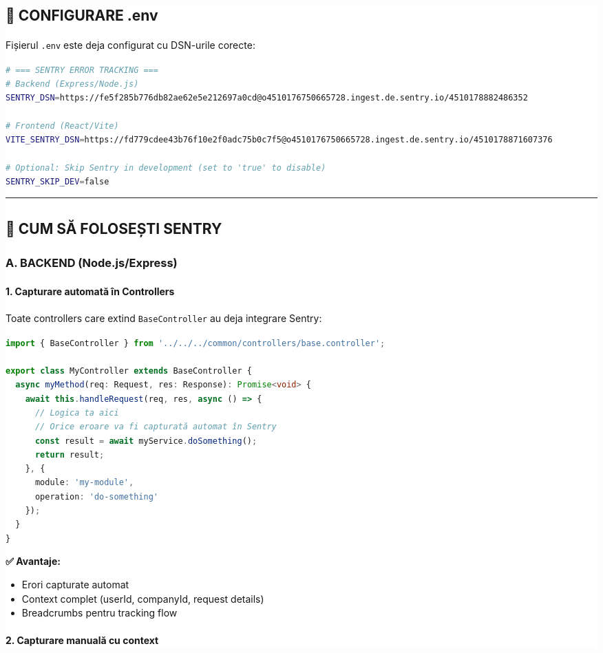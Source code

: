 
## 🔧 CONFIGURARE .env

Fișierul `.env` este deja configurat cu DSN-urile corecte:

```bash
# === SENTRY ERROR TRACKING ===
# Backend (Express/Node.js)
SENTRY_DSN=https://fe5f285b776db82ae62e5e212697a0cd@o4510176750665728.ingest.de.sentry.io/4510178882486352

# Frontend (React/Vite)
VITE_SENTRY_DSN=https://fd779cdee43b76f10e2f0adc75b0c7f5@o4510176750665728.ingest.de.sentry.io/4510178871607376

# Optional: Skip Sentry in development (set to 'true' to disable)
SENTRY_SKIP_DEV=false
```

---

## 🚀 CUM SĂ FOLOSEȘTI SENTRY

### **A. BACKEND (Node.js/Express)**

#### **1. Capturare automată în Controllers**

Toate controllers care extind `BaseController` au deja integrare Sentry:

```typescript
import { BaseController } from '../../../common/controllers/base.controller';

export class MyController extends BaseController {
  async myMethod(req: Request, res: Response): Promise<void> {
    await this.handleRequest(req, res, async () => {
      // Logica ta aici
      // Orice eroare va fi capturată automat în Sentry
      const result = await myService.doSomething();
      return result;
    }, {
      module: 'my-module',
      operation: 'do-something'
    });
  }
}
```

**✅ Avantaje:**
- Erori capturate automat
- Context complet (userId, companyId, request details)
- Breadcrumbs pentru tracking flow

#### **2. Capturare manuală cu context**
